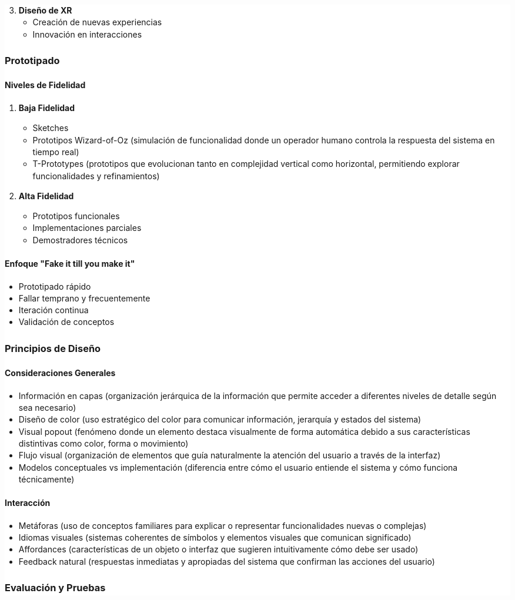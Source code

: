 3. **Diseño de XR**
   - Creación de nuevas experiencias
   - Innovación en interacciones

### Prototipado

#### Niveles de Fidelidad

1. **Baja Fidelidad**

   - Sketches
   - Prototipos Wizard-of-Oz (simulación de funcionalidad donde un operador humano controla la respuesta del sistema en tiempo real)
   - T-Prototypes (prototipos que evolucionan tanto en complejidad vertical como horizontal, permitiendo explorar funcionalidades y refinamientos)

2. **Alta Fidelidad**
   - Prototipos funcionales
   - Implementaciones parciales
   - Demostradores técnicos

#### Enfoque "Fake it till you make it"

- Prototipado rápido
- Fallar temprano y frecuentemente
- Iteración continua
- Validación de conceptos

### Principios de Diseño

#### Consideraciones Generales

- Información en capas (organización jerárquica de la información que permite acceder a diferentes niveles de detalle según sea necesario)
- Diseño de color (uso estratégico del color para comunicar información, jerarquía y estados del sistema)
- Visual popout (fenómeno donde un elemento destaca visualmente de forma automática debido a sus características distintivas como color, forma o movimiento)
- Flujo visual (organización de elementos que guía naturalmente la atención del usuario a través de la interfaz)
- Modelos conceptuales vs implementación (diferencia entre cómo el usuario entiende el sistema y cómo funciona técnicamente)

#### Interacción

- Metáforas (uso de conceptos familiares para explicar o representar funcionalidades nuevas o complejas)
- Idiomas visuales (sistemas coherentes de símbolos y elementos visuales que comunican significado)
- Affordances (características de un objeto o interfaz que sugieren intuitivamente cómo debe ser usado)
- Feedback natural (respuestas inmediatas y apropiadas del sistema que confirman las acciones del usuario)

### Evaluación y Pruebas
